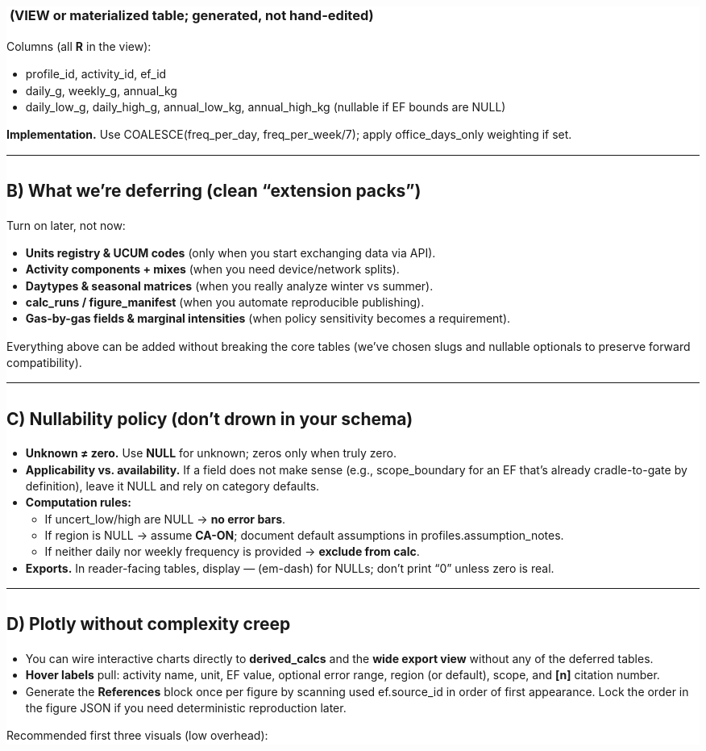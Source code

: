 ###  **(VIEW or materialized table; generated, not hand-edited)**

Columns (all **R** in the view):

- profile_id, activity_id, ef_id
- daily_g, weekly_g, annual_kg
- daily_low_g, daily_high_g, annual_low_kg, annual_high_kg (nullable if EF bounds are NULL)

**Implementation.** Use COALESCE(freq_per_day, freq_per_week/7); apply office_days_only weighting if set.

***

## **B) What we’re deferring (clean “extension packs”)**

Turn on later, not now:

- **Units registry & UCUM codes** (only when you start exchanging data via API).
- **Activity components + mixes** (when you need device/network splits).
- **Daytypes & seasonal matrices** (when you really analyze winter vs summer).
- **calc_runs / figure_manifest** (when you automate reproducible publishing).
- **Gas-by-gas fields & marginal intensities** (when policy sensitivity becomes a requirement).

Everything above can be added without breaking the core tables (we’ve chosen slugs and nullable optionals to preserve forward compatibility).

***

## **C) Nullability policy (don’t drown in your schema)**

- **Unknown ≠ zero.** Use **NULL** for unknown; zeros only when truly zero.
- **Applicability vs. availability.** If a field does not make sense (e.g., scope_boundary for an EF that’s already cradle-to-gate by definition), leave it NULL and rely on category defaults.
- **Computation rules:**
    - If uncert_low/high are NULL → **no error bars**.
    - If region is NULL → assume **CA-ON**; document default assumptions in profiles.assumption_notes.
    - If neither daily nor weekly frequency is provided → **exclude from calc**.
- **Exports.** In reader-facing tables, display — (em-dash) for NULLs; don’t print “0” unless zero is real.

***

## **D) Plotly without complexity creep**

- You can wire interactive charts directly to **derived_calcs** and the **wide export view** without any of the deferred tables.
- **Hover labels** pull: activity name, unit, EF value, optional error range, region (or default), scope, and **[n]** citation number.
- Generate the **References** block once per figure by scanning used ef.source_id in order of first appearance. Lock the order in the figure JSON if you need deterministic reproduction later.

Recommended first three visuals (low overhead):
